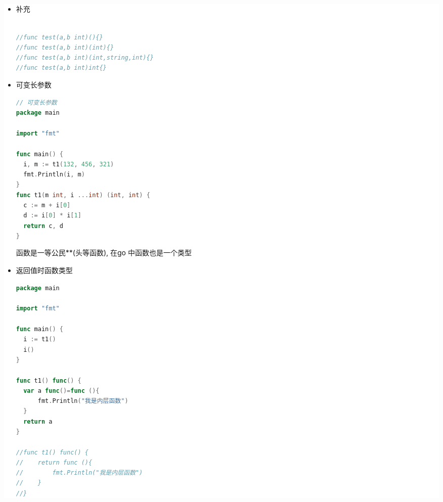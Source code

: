 - 补充

  ```go
  
  //func test(a,b int)(){}
  //func test(a,b int)(int){}
  //func test(a,b int)(int,string,int){}
  //func test(a,b int)int{}
  
  ```

- 可变长参数

  ```go
  // 可变长参数
  package main
  
  import "fmt"
  
  func main() {
  	i, m := t1(132, 456, 321)
  	fmt.Println(i, m)
  }
  func t1(m int, i ...int) (int, int) {
  	c := m + i[0]
  	d := i[0] * i[1]
  	return c, d
  }
  
  ```

  函数是一等公民**(头等函数), 在go 中函数也是一个类型

- 返回值时函数类型

  ```go
  package main
  
  import "fmt"
  
  func main() {
  	i := t1()
  	i()
  }
  
  func t1() func() {
  	var a func()=func (){
  		fmt.Println("我是内层函数")
  	}
  	return a
  }
  
  //func t1() func() {
  //	return func (){
  //		fmt.Println("我是内层函数")
  //	}
  //}
  ```
